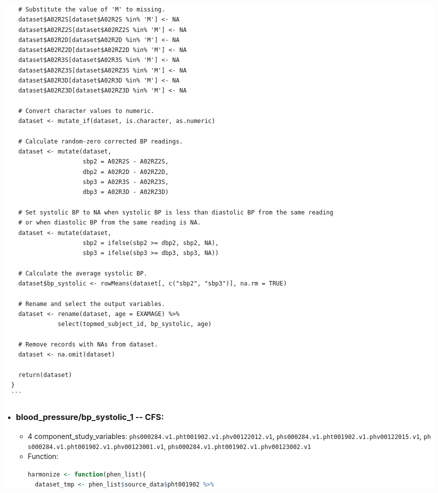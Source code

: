         # Substitute the value of 'M' to missing.
        dataset$A02R2S[dataset$A02R2S %in% 'M'] <- NA
        dataset$A02RZ2S[dataset$A02RZ2S %in% 'M'] <- NA
        dataset$A02R2D[dataset$A02R2D %in% 'M'] <- NA
        dataset$A02RZ2D[dataset$A02RZ2D %in% 'M'] <- NA
        dataset$A02R3S[dataset$A02R3S %in% 'M'] <- NA
        dataset$A02RZ3S[dataset$A02RZ3S %in% 'M'] <- NA
        dataset$A02R3D[dataset$A02R3D %in% 'M'] <- NA
        dataset$A02RZ3D[dataset$A02RZ3D %in% 'M'] <- NA
      
        # Convert character values to numeric.
        dataset <- mutate_if(dataset, is.character, as.numeric)
      
        # Calculate random-zero corrected BP readings.
        dataset <- mutate(dataset,
                          sbp2 = A02R2S - A02RZ2S,
                          dbp2 = A02R2D - A02RZ2D,
                          sbp3 = A02R3S - A02RZ3S,
                          dbp3 = A02R3D - A02RZ3D)
      
        # Set systolic BP to NA when systolic BP is less than diastolic BP from the same reading
        # or when diastolic BP from the same reading is NA.
        dataset <- mutate(dataset,
                          sbp2 = ifelse(sbp2 >= dbp2, sbp2, NA),
                          sbp3 = ifelse(sbp3 >= dbp3, sbp3, NA))
      
        # Calculate the average systolic BP.
        dataset$bp_systolic <- rowMeans(dataset[, c("sbp2", "sbp3")], na.rm = TRUE)
      
        # Rename and select the output variables.
        dataset <- rename(dataset, age = EXAMAGE) %>%
                   select(topmed_subject_id, bp_systolic, age)
      
        # Remove records with NAs from dataset.
        dataset <- na.omit(dataset)
      
        return(dataset)
      }
      ```
<a id="bp_systolic_1-cfs"></a>
  * ### blood_pressure/bp_systolic_1 -- **CFS**:
    * 4 component_study_variables: `phs000284.v1.pht001902.v1.phv00122012.v1`, `phs000284.v1.pht001902.v1.phv00122015.v1`, `phs000284.v1.pht001902.v1.phv00123001.v1`, `phs000284.v1.pht001902.v1.phv00123002.v1`
    * Function:
      ```r
      harmonize <- function(phen_list){
        dataset_tmp <- phen_list$source_data$pht001902 %>%
      